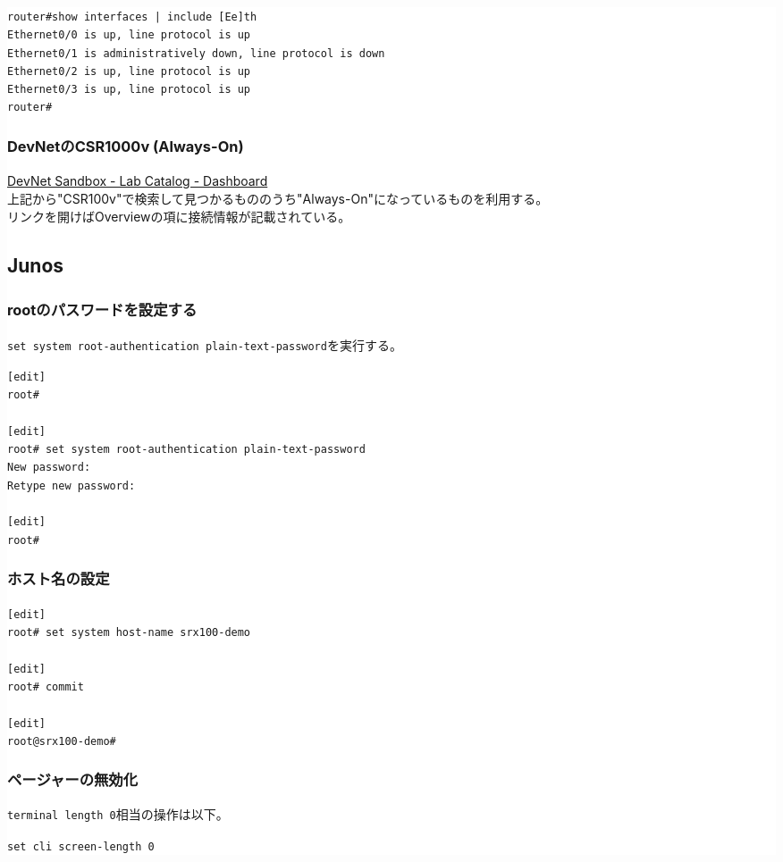 ```console
router#show interfaces | include [Ee]th 
Ethernet0/0 is up, line protocol is up 
Ethernet0/1 is administratively down, line protocol is down 
Ethernet0/2 is up, line protocol is up 
Ethernet0/3 is up, line protocol is up 
router#
```

### DevNetのCSR1000v (Always-On)

[DevNet Sandbox - Lab Catalog - Dashboard](https://devnetsandbox.cisco.com/RM/Topology)  
上記から"CSR100v"で検索して見つかるもののうち"Always-On"になっているものを利用する。  
リンクを開けばOverviewの項に接続情報が記載されている。

## Junos

### rootのパスワードを設定する

`set system root-authentication plain-text-password`を実行する。

```console
[edit]
root#

[edit]
root# set system root-authentication plain-text-password
New password:
Retype new password:

[edit]
root#
```

### ホスト名の設定

```console
[edit]
root# set system host-name srx100-demo

[edit]
root# commit

[edit]
root@srx100-demo#
```

### ページャーの無効化

`terminal length 0`相当の操作は以下。

```console
set cli screen-length 0
```
